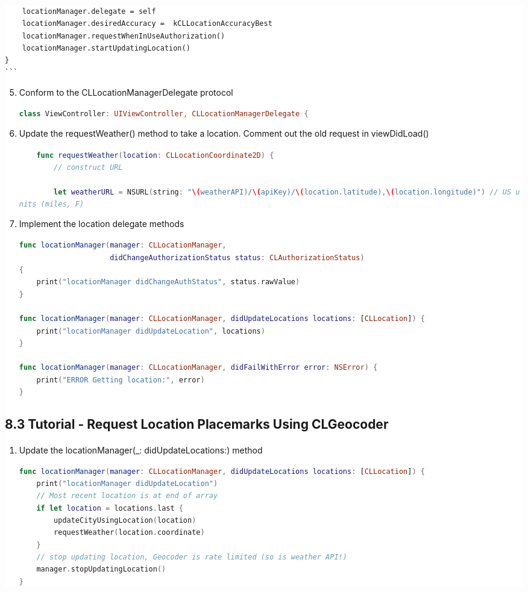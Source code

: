 		locationManager.delegate = self
		locationManager.desiredAccuracy =  kCLLocationAccuracyBest
		locationManager.requestWhenInUseAuthorization()
		locationManager.startUpdatingLocation()
	}
	```

5. Conform to the CLLocationManagerDelegate protocol

	```swift
	class ViewController: UIViewController, CLLocationManagerDelegate {
	```

6. Update the requestWeather() method to take a location. Comment out the old request in viewDidLoad()

	```swift
		func requestWeather(location: CLLocationCoordinate2D) {
			// construct URL
	
			let weatherURL = NSURL(string: "\(weatherAPI)/\(apiKey)/\(location.latitude),\(location.longitude)") // US units (miles, F)
	```

7. Implement the location delegate methods

	```swift
	func locationManager(manager: CLLocationManager,
	                     didChangeAuthorizationStatus status: CLAuthorizationStatus)
	{
		print("locationManager didChangeAuthStatus", status.rawValue)
	}
	
	func locationManager(manager: CLLocationManager, didUpdateLocations locations: [CLLocation]) {
		print("locationManager didUpdateLocation", locations)
	}
	
	func locationManager(manager: CLLocationManager, didFailWithError error: NSError) {
		print("ERROR Getting location:", error)
	}
	```

## 8.3 Tutorial - Request Location Placemarks Using CLGeocoder ##

1. Update the locationManager(_: didUpdateLocations:) method

	```swift
	func locationManager(manager: CLLocationManager, didUpdateLocations locations: [CLLocation]) {
		print("locationManager didUpdateLocation")
		// Most recent location is at end of array
		if let location = locations.last {
			updateCityUsingLocation(location)
			requestWeather(location.coordinate)
		}
		// stop updating location, Geocoder is rate limited (so is weather API!)
		manager.stopUpdatingLocation()
	}
	```

